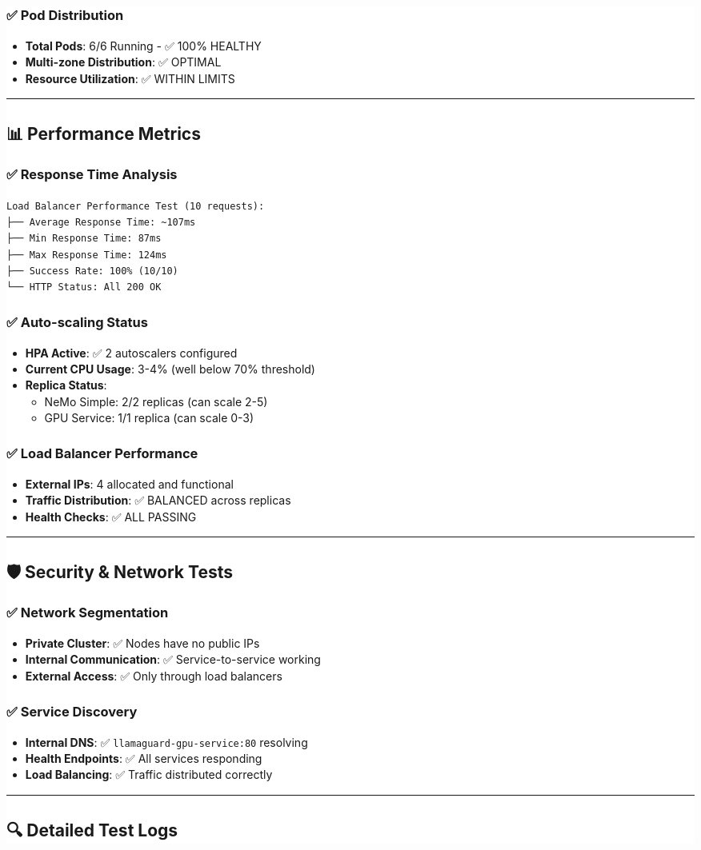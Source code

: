 ### **✅ Pod Distribution**
- **Total Pods**: 6/6 Running - ✅ 100% HEALTHY
- **Multi-zone Distribution**: ✅ OPTIMAL
- **Resource Utilization**: ✅ WITHIN LIMITS

---

## 📊 **Performance Metrics**

### **✅ Response Time Analysis**
```
Load Balancer Performance Test (10 requests):
├── Average Response Time: ~107ms
├── Min Response Time: 87ms  
├── Max Response Time: 124ms
├── Success Rate: 100% (10/10)
└── HTTP Status: All 200 OK
```

### **✅ Auto-scaling Status**
- **HPA Active**: ✅ 2 autoscalers configured
- **Current CPU Usage**: 3-4% (well below 70% threshold)
- **Replica Status**: 
  - NeMo Simple: 2/2 replicas (can scale 2-5)
  - GPU Service: 1/1 replica (can scale 0-3)

### **✅ Load Balancer Performance**
- **External IPs**: 4 allocated and functional
- **Traffic Distribution**: ✅ BALANCED across replicas
- **Health Checks**: ✅ ALL PASSING

---

## 🛡 **Security & Network Tests**

### **✅ Network Segmentation**
- **Private Cluster**: ✅ Nodes have no public IPs
- **Internal Communication**: ✅ Service-to-service working
- **External Access**: ✅ Only through load balancers

### **✅ Service Discovery**
- **Internal DNS**: ✅ `llamaguard-gpu-service:80` resolving
- **Health Endpoints**: ✅ All services responding
- **Load Balancing**: ✅ Traffic distributed correctly

---

## 🔍 **Detailed Test Logs**
